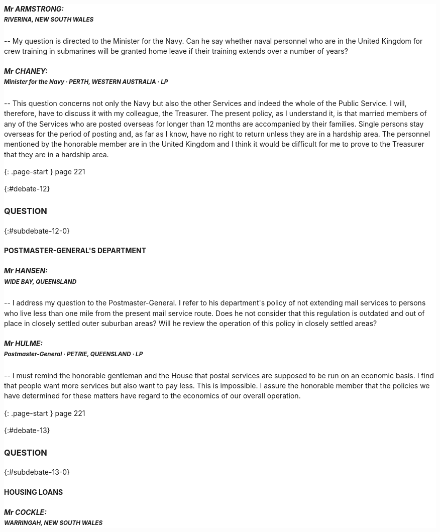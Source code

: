 ##### Mr ARMSTRONG:<br><small class="text-muted">RIVERINA, NEW SOUTH WALES</small>

-- My question is directed to the Minister for the Navy. Can he say whether naval personnel who are in the United Kingdom for crew training in submarines will be granted home leave if their training extends over a number of years? 

##### Mr CHANEY:<br><small class="text-muted">Minister for the Navy &middot; PERTH, WESTERN AUSTRALIA &middot; LP</small>

-- This question concerns not only the Navy but also the other Services and indeed the whole of the Public Service. I will, therefore, have to discuss it with my colleague, the Treasurer. The present policy, as I understand it, is that married members of any of the Services who are posted overseas for longer than 12 months are accompanied by their families. Single persons stay overseas for the period of posting and, as far as I know, have no right to return unless they are in a hardship area. The personnel mentioned by the honorable member are in the United Kingdom and I think it would be difficult for me to prove to the Treasurer that they are in a hardship area. 

{: .page-start }
page 221

{:#debate-12}
### QUESTION

{:#subdebate-12-0}
#### POSTMASTER-GENERAL'S DEPARTMENT

##### Mr HANSEN:<br><small class="text-muted">WIDE BAY, QUEENSLAND</small>

-- I address my question to the Postmaster-General. I refer to his department's policy of not extending mail services to persons who live less than one mile from the present mail service route. Does he not consider that this regulation is outdated and out of place in closely settled outer suburban areas? Will he review the operation of this policy in closely settled areas? 

##### Mr HULME:<br><small class="text-muted">Postmaster-General &middot; PETRIE, QUEENSLAND &middot; LP</small>

-- I must remind the honorable gentleman and the House that postal services are supposed to be run on an economic basis. I find that people want more services but also want to pay less. This is impossible. I assure the honorable member that the policies we have determined for these matters have regard to the economics of our overall operation. 

{: .page-start }
page 221

{:#debate-13}
### QUESTION

{:#subdebate-13-0}
#### HOUSING LOANS

##### Mr COCKLE:<br><small class="text-muted">WARRINGAH, NEW SOUTH WALES</small>
